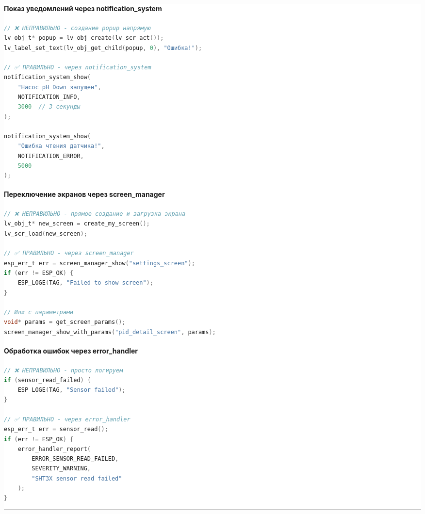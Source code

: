 #### Показ уведомлений через notification_system
```c
// ❌ НЕПРАВИЛЬНО - создание popup напрямую
lv_obj_t* popup = lv_obj_create(lv_scr_act());
lv_label_set_text(lv_obj_get_child(popup, 0), "Ошибка!");

// ✅ ПРАВИЛЬНО - через notification_system
notification_system_show(
    "Насос pH Down запущен",
    NOTIFICATION_INFO,
    3000  // 3 секунды
);

notification_system_show(
    "Ошибка чтения датчика!",
    NOTIFICATION_ERROR,
    5000
);
```

#### Переключение экранов через screen_manager
```c
// ❌ НЕПРАВИЛЬНО - прямое создание и загрузка экрана
lv_obj_t* new_screen = create_my_screen();
lv_scr_load(new_screen);

// ✅ ПРАВИЛЬНО - через screen_manager
esp_err_t err = screen_manager_show("settings_screen");
if (err != ESP_OK) {
    ESP_LOGE(TAG, "Failed to show screen");
}

// Или с параметрами
void* params = get_screen_params();
screen_manager_show_with_params("pid_detail_screen", params);
```

#### Обработка ошибок через error_handler
```c
// ❌ НЕПРАВИЛЬНО - просто логируем
if (sensor_read_failed) {
    ESP_LOGE(TAG, "Sensor failed");
}

// ✅ ПРАВИЛЬНО - через error_handler
esp_err_t err = sensor_read();
if (err != ESP_OK) {
    error_handler_report(
        ERROR_SENSOR_READ_FAILED,
        SEVERITY_WARNING,
        "SHT3X sensor read failed"
    );
}
```

---